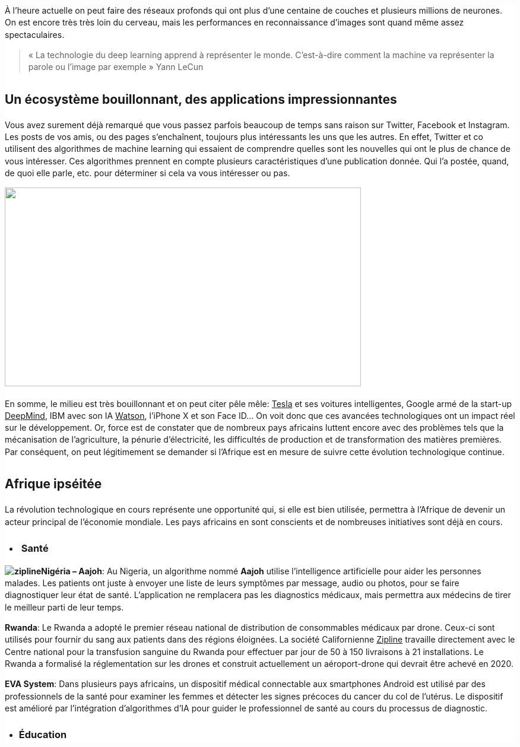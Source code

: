 À l&rsquo;heure actuelle on peut faire des réseaux profonds qui ont plus d&rsquo;une centaine de couches et plusieurs millions de neurones. On est encore très très loin du cerveau, mais les performances en reconnaissance d&rsquo;images sont quand même assez spectaculaires.

> « La technologie du deep learning apprend à représenter le monde. C&rsquo;est-à-dire comment la machine va représenter la parole ou l&rsquo;image par exemple » Yann LeCun

## Un écosystème bouillonnant, des applications impressionnantes

<div>
</div>

Vous avez surement déjà remarqué que vous passez parfois beaucoup de temps sans raison sur Twitter, Facebook et Instagram. Les posts de vos amis, ou des pages s’enchaînent, toujours plus intéressants les uns que les autres. En effet, Twitter et co utilisent des algorithmes de machine learning qui essaient de comprendre quelles sont les nouvelles qui ont le plus de chance de vous intéresser. Ces algorithmes prennent en compte plusieurs caractéristiques d&rsquo;une publication donnée. Qui l&rsquo;a postée, quand, de quoi elle parle, etc. pour déterminer si cela va vous intéresser ou pas.

<img class="aligncenter wp-image-1119 size-full" src="https://ino-tech.net/wp-content/uploads/2017/10/DLTQw28V4AApsqW.jpg" alt="" width="600" height="335" />

En somme, le milieu est très bouillonnant et on peut citer pêle mêle: [Tesla](https://www.tesla.com/) et ses voitures intelligentes, Google armé de la start-up [DeepMind](https://www.deepmind.com/), IBM avec son IA [Watson](https://www.ibm.com/watson/), l&rsquo;iPhone X et son Face ID&#8230; On voit donc que ces avancées technologiques ont un impact réel sur le développement. Or, force est de constater que de nombreux pays africains luttent encore avec des problèmes tels que la mécanisation de l&rsquo;agriculture, la pénurie d&rsquo;électricité, les difficultés de production et de transformation des matières premières. Par conséquent, on peut légitimement se demander si l&rsquo;Afrique est en mesure de suivre cette évolution technologique continue.

## Afrique ipséitée

La révolution technologique en cours représente une opportunité qui, si elle est bien utilisée, permettra à l&rsquo;Afrique de devenir un acteur principal de l&rsquo;économie mondiale. Les pays africains en sont conscients et de nombreuses initiatives sont déjà en cours.

  * ###  Santé

**<img class="aligncenter size-full wp-image-1265" src="https://ino-tech.net/wp-content/uploads/2017/10/Webp.net-resizeimage.png" alt="zipline" width="452" height="700" />Nigéria &#8211; Aajoh**: Au Nigeria, un algorithme nommé **Aajoh** utilise l&rsquo;intelligence artificielle pour aider les personnes malades. Les patients ont juste à envoyer une liste de leurs symptômes par message, audio ou photos, pour se faire diagnostiquer leur état de santé. L&rsquo;application ne remplacera pas les diagnostics médicaux, mais permettra aux médecins de tirer le meilleur parti de leur temps.

**Rwanda**: Le Rwanda a adopté le premier réseau national de distribution de consommables médicaux par drone. Ceux-ci sont utilisés pour fournir du sang aux patients dans des régions éloignées. La société Californienne [Zipline](http://www.flyzipline.com/) travaille directement avec le Centre national pour la transfusion sanguine du Rwanda pour effectuer par jour de 50 à 150 livraisons à 21 installations. Le Rwanda a formalisé la réglementation sur les drones et construit actuellement un aéroport-drone qui devrait être achevé en 2020.

**EVA System**: Dans plusieurs pays africains, un dispositif médical connectable aux smartphones Android est utilisé par des professionnels de la santé pour examiner les femmes et détecter les signes précoces du cancer du col de l&rsquo;utérus. Le dispositif est amélioré par l&rsquo;intégration d’algorithmes d&rsquo;IA pour guider le professionnel de santé au cours du processus de diagnostic.

  * ### Éducation
